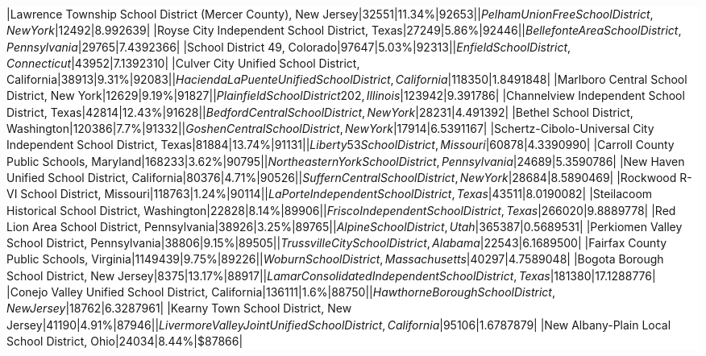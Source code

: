 |Lawrence Township School District (Mercer County), New Jersey|32551|11.34%|$92653|
|Pelham Union Free School District, New York|12492|8.9%|$92639|
|Royse City Independent School District, Texas|27249|5.86%|$92446|
|Bellefonte Area School District, Pennsylvania|29765|7.43%|$92366|
|School District 49, Colorado|97647|5.03%|$92313|
|Enfield School District, Connecticut|43952|7.13%|$92310|
|Culver City Unified School District, California|38913|9.31%|$92083|
|Hacienda La Puente Unified School District, California|118350|1.84%|$91848|
|Marlboro Central School District, New York|12629|9.19%|$91827|
|Plainfield School District 202, Illinois|123942|9.3%|$91786|
|Channelview Independent School District, Texas|42814|12.43%|$91628|
|Bedford Central School District, New York|28231|4.4%|$91392|
|Bethel School District, Washington|120386|7.7%|$91332|
|Goshen Central School District, New York|17914|6.53%|$91167|
|Schertz-Cibolo-Universal City Independent School District, Texas|81884|13.74%|$91131|
|Liberty 53 School District, Missouri|60878|4.33%|$90990|
|Carroll County Public Schools, Maryland|168233|3.62%|$90795|
|Northeastern York School District, Pennsylvania|24689|5.35%|$90786|
|New Haven Unified School District, California|80376|4.71%|$90526|
|Suffern Central School District, New York|28684|8.58%|$90469|
|Rockwood R-VI School District, Missouri|118763|1.24%|$90114|
|La Porte Independent School District, Texas|43511|8.01%|$90082|
|Steilacoom Historical School District, Washington|22828|8.14%|$89906|
|Frisco Independent School District, Texas|266020|9.88%|$89778|
|Red Lion Area School District, Pennsylvania|38926|3.25%|$89765|
|Alpine School District, Utah|365387|0.56%|$89531|
|Perkiomen Valley School District, Pennsylvania|38806|9.15%|$89505|
|Trussville City School District, Alabama|22543|6.16%|$89500|
|Fairfax County Public Schools, Virginia|1149439|9.75%|$89226|
|Woburn School District, Massachusetts|40297|4.75%|$89048|
|Bogota Borough School District, New Jersey|8375|13.17%|$88917|
|Lamar Consolidated Independent School District, Texas|181380|17.12%|$88776|
|Conejo Valley Unified School District, California|136111|1.6%|$88750|
|Hawthorne Borough School District, New Jersey|18762|6.32%|$87961|
|Kearny Town School District, New Jersey|41190|4.91%|$87946|
|Livermore Valley Joint Unified School District, California|95106|1.67%|$87879|
|New Albany-Plain Local School District, Ohio|24034|8.44%|$87866|